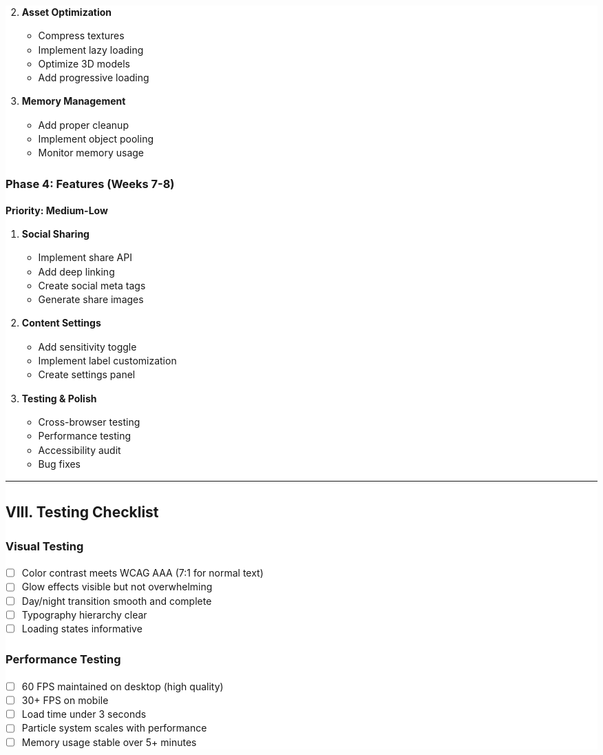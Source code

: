 2. **Asset Optimization**

   - Compress textures
   - Implement lazy loading
   - Optimize 3D models
   - Add progressive loading

3. **Memory Management**
   - Add proper cleanup
   - Implement object pooling
   - Monitor memory usage

### Phase 4: Features (Weeks 7-8)

**Priority: Medium-Low**

1. **Social Sharing**

   - Implement share API
   - Add deep linking
   - Create social meta tags
   - Generate share images

2. **Content Settings**

   - Add sensitivity toggle
   - Implement label customization
   - Create settings panel

3. **Testing & Polish**
   - Cross-browser testing
   - Performance testing
   - Accessibility audit
   - Bug fixes

---

## VIII. Testing Checklist

### Visual Testing

- [ ] Color contrast meets WCAG AAA (7:1 for normal text)
- [ ] Glow effects visible but not overwhelming
- [ ] Day/night transition smooth and complete
- [ ] Typography hierarchy clear
- [ ] Loading states informative

### Performance Testing

- [ ] 60 FPS maintained on desktop (high quality)
- [ ] 30+ FPS on mobile
- [ ] Load time under 3 seconds
- [ ] Particle system scales with performance
- [ ] Memory usage stable over 5+ minutes
